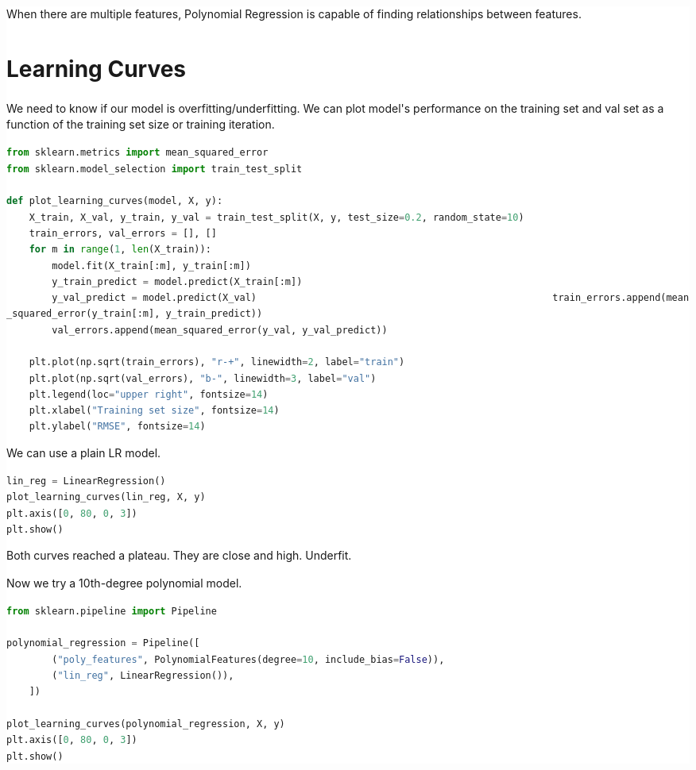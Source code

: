When there are multiple features, Polynomial Regression is capable of finding relationships between features. 



# Learning Curves

We need to know if our model is overfitting/underfitting. We can plot model's performance on the training set and val set as a function of the training set size or training iteration. 

```python
from sklearn.metrics import mean_squared_error
from sklearn.model_selection import train_test_split

def plot_learning_curves(model, X, y):
    X_train, X_val, y_train, y_val = train_test_split(X, y, test_size=0.2, random_state=10)
    train_errors, val_errors = [], []
    for m in range(1, len(X_train)):
        model.fit(X_train[:m], y_train[:m])
        y_train_predict = model.predict(X_train[:m])
        y_val_predict = model.predict(X_val)   							       					train_errors.append(mean_squared_error(y_train[:m], y_train_predict))
        val_errors.append(mean_squared_error(y_val, y_val_predict))

    plt.plot(np.sqrt(train_errors), "r-+", linewidth=2, label="train")
    plt.plot(np.sqrt(val_errors), "b-", linewidth=3, label="val")
    plt.legend(loc="upper right", fontsize=14)   
    plt.xlabel("Training set size", fontsize=14)
    plt.ylabel("RMSE", fontsize=14)             
```

We can use a plain LR model. 

```python
lin_reg = LinearRegression()
plot_learning_curves(lin_reg, X, y)
plt.axis([0, 80, 0, 3])                         
plt.show()                                      
```

Both curves reached a plateau. They are close and high. Underfit. 

Now we try a 10th-degree polynomial model. 

```python
from sklearn.pipeline import Pipeline

polynomial_regression = Pipeline([
        ("poly_features", PolynomialFeatures(degree=10, include_bias=False)),
        ("lin_reg", LinearRegression()),
    ])

plot_learning_curves(polynomial_regression, X, y)
plt.axis([0, 80, 0, 3])           
plt.show()    
```
